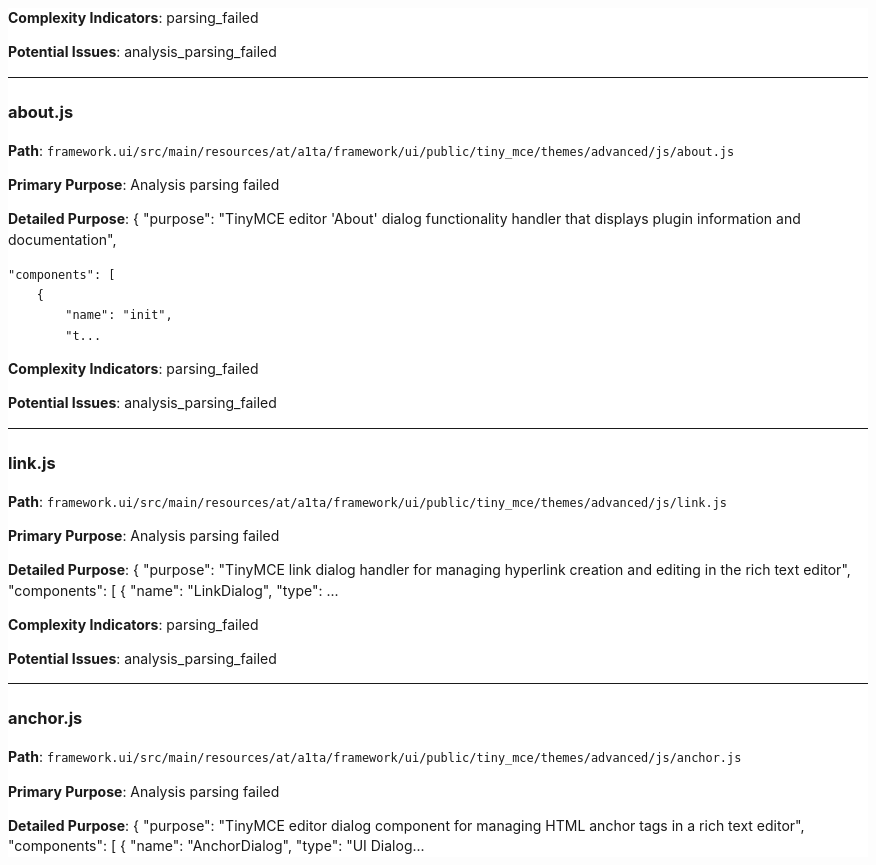 **Complexity Indicators**: parsing_failed

**Potential Issues**: analysis_parsing_failed

---

### about.js

**Path**: `framework.ui/src/main/resources/at/a1ta/framework/ui/public/tiny_mce/themes/advanced/js/about.js`

**Primary Purpose**: Analysis parsing failed

**Detailed Purpose**: {
    "purpose": "TinyMCE editor 'About' dialog functionality handler that displays plugin information and documentation",
    
    "components": [
        {
            "name": "init",
            "t...

**Complexity Indicators**: parsing_failed

**Potential Issues**: analysis_parsing_failed

---

### link.js

**Path**: `framework.ui/src/main/resources/at/a1ta/framework/ui/public/tiny_mce/themes/advanced/js/link.js`

**Primary Purpose**: Analysis parsing failed

**Detailed Purpose**: {
    "purpose": "TinyMCE link dialog handler for managing hyperlink creation and editing in the rich text editor",
    "components": [
        {
            "name": "LinkDialog",
            "type": ...

**Complexity Indicators**: parsing_failed

**Potential Issues**: analysis_parsing_failed

---

### anchor.js

**Path**: `framework.ui/src/main/resources/at/a1ta/framework/ui/public/tiny_mce/themes/advanced/js/anchor.js`

**Primary Purpose**: Analysis parsing failed

**Detailed Purpose**: {
    "purpose": "TinyMCE editor dialog component for managing HTML anchor tags in a rich text editor",
    "components": [
        {
            "name": "AnchorDialog",
            "type": "UI Dialog...
